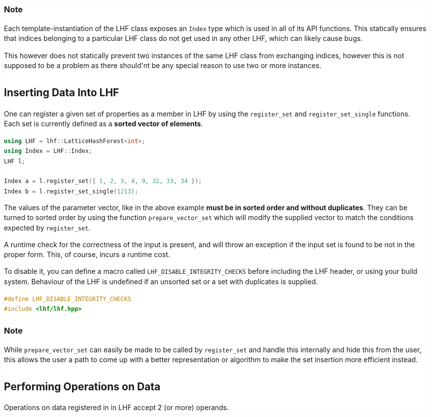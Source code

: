 ### Note

Each template-instantiation of the LHF class exposes an `Index` type which is
used in all of its API functions. This statically ensures that indices belonging
to a particular LHF class do not get used in any other LHF, which can likely
cause bugs.

This however does not statically prevent two instances of the same LHF class
from exchanging indices, however this is not supposed to be a problem as there
should'nt be any special reason to use two or more instances.

## Inserting Data Into LHF

One can register a given set of properties as a member in LHF by using the
`register_set` and `register_set_single` functions. Each set is currently
defined as a **sorted vector of elements**.

```c++
using LHF = lhf::LatticeHashForest<int>;
using Index = LHF::Index;
LHF l;

Index a = l.register_set({ 1, 2, 3, 4, 9, 32, 33, 34 });
Index b = l.register_set_single(1213);
```

The values of the parameter vector, like in the above example **must be in
sorted order and without duplicates**. They can be turned to sorted order by
using the function `prepare_vector_set` which will modify the supplied vector
to match the conditions expected by `register_set`.

A runtime check for the correctness of the input is present, and will throw an
exception if the input set is found to be not in the proper form. This, of
course, incurs a runtime cost.

To disable it, you can define a macro called `LHF_DISABLE_INTEGRITY_CHECKS`
before including the LHF header, or using your build system. Behaviour of the
LHF is undefined if an unsorted set or a set with duplicates is supplied.

```c++
#define LHF_DISABLE_INTEGRITY_CHECKS
#include <lhf/lhf.hpp>
```

### Note

While `prepare_vector_set` can easily be made to be called by `register_set`
and handle this internally and hide this from the user, this allows the user
a path to come up with a better representation or algorithm to make the set
insertion more efficient instead.

## Performing Operations on Data

Operations on data registered in  in LHF accept 2 (or more) operands.
